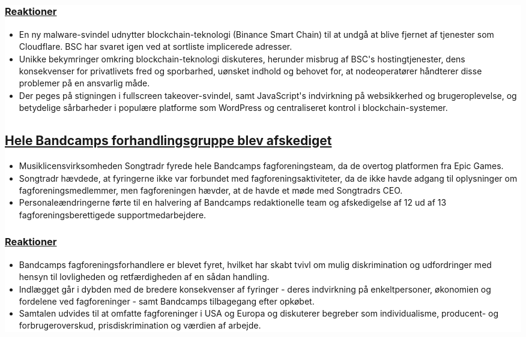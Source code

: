 ### [Reaktioner](https://news.ycombinator.com/item?id=37930634)

- En ny malware-svindel udnytter blockchain-teknologi (Binance Smart Chain) til at undgå at blive fjernet af tjenester som Cloudflare. BSC har svaret igen ved at sortliste implicerede adresser.
- Unikke bekymringer omkring blockchain-teknologi diskuteres, herunder misbrug af BSC's hostingtjenester, dens konsekvenser for privatlivets fred og sporbarhed, uønsket indhold og behovet for, at nodeoperatører håndterer disse problemer på en ansvarlig måde.
- Der peges på stigningen i fullscreen takeover-svindel, samt JavaScript's indvirkning på websikkerhed og brugeroplevelse, og betydelige sårbarheder i populære platforme som WordPress og centraliseret kontrol i blockchain-systemer.

## [Hele Bandcamps forhandlingsgruppe blev afskediget](https://www.404media.co/bandcamps-entire-union-bargaining-team-was-laid-off/)

- Musiklicensvirksomheden Songtradr fyrede hele Bandcamps fagforeningsteam, da de overtog platformen fra Epic Games.
- Songtradr hævdede, at fyringerne ikke var forbundet med fagforeningsaktiviteter, da de ikke havde adgang til oplysninger om fagforeningsmedlemmer, men fagforeningen hævder, at de havde et møde med Songtradrs CEO.
- Personaleændringerne førte til en halvering af Bandcamps redaktionelle team og afskedigelse af 12 ud af 13 fagforeningsberettigede supportmedarbejdere.

### [Reaktioner](https://news.ycombinator.com/item?id=37938636)

- Bandcamps fagforeningsforhandlere er blevet fyret, hvilket har skabt tvivl om mulig diskrimination og udfordringer med hensyn til lovligheden og retfærdigheden af en sådan handling.
- Indlægget går i dybden med de bredere konsekvenser af fyringer - deres indvirkning på enkeltpersoner, økonomien og fordelene ved fagforeninger - samt Bandcamps tilbagegang efter opkøbet.
- Samtalen udvides til at omfatte fagforeninger i USA og Europa og diskuterer begreber som individualisme, producent- og forbrugeroverskud, prisdiskrimination og værdien af arbejde.

<head>
  <meta property="og:title" content="Kommercielt tilgængelige stole i Star Trek" />
  <meta property="og:type" content="website" />
  <meta property="og:image" content="https://og.cho.sh/api/og/?title=Kommercielt%20tilg%C3%A6ngelige%20stole%20i%20Star%20Trek&subheading=torsdag%20den%2019.%20oktober%202023%3A%20Resum%C3%A9%20af%20Hacker%20News" />
</head>
